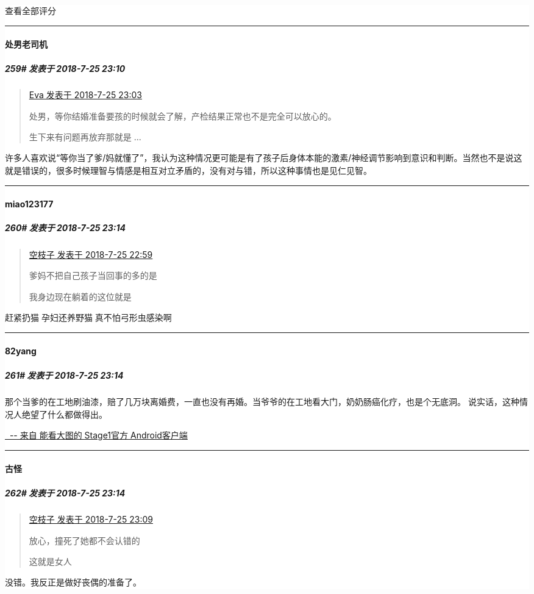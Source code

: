 
查看全部评分


-----

####  处男老司机  
##### 259#       发表于 2018-7-25 23:10


<blockquote><a href="httphttps://bbs.saraba1st.com/2b/forum.php?mod=redirect&amp;goto=findpost&amp;pid=40446112&amp;ptid=1717935" target="_blank">Eva 发表于 2018-7-25 23:03</a>

处男，等你结婚准备要孩的时候就会了解，产检结果正常也不是完全可以放心的。

生下来有问题再放弃那就是 ...</blockquote>
许多人喜欢说“等你当了爹/妈就懂了”，我认为这种情况更可能是有了孩子后身体本能的激素/神经调节影响到意识和判断。当然也不是说这就是错误的，很多时候理智与情感是相互对立矛盾的，没有对与错，所以这种事情也是见仁见智。


-----

####  miao123177  
##### 260#       发表于 2018-7-25 23:14


<blockquote><a href="httphttps://bbs.saraba1st.com/2b/forum.php?mod=redirect&amp;goto=findpost&amp;pid=40446080&amp;ptid=1717935" target="_blank">空枝子 发表于 2018-7-25 22:59</a>

爹妈不把自己孩子当回事的多的是


我身边现在躺着的这位就是</blockquote>
赶紧扔猫 孕妇还养野猫 真不怕弓形虫感染啊


-----

####  82yang  
##### 261#       发表于 2018-7-25 23:14


那个当爹的在工地刷油漆，赔了几万块离婚费，一直也没有再婚。当爷爷的在工地看大门，奶奶肠癌化疗，也是个无底洞。
说实话，这种情况人绝望了什么都做得出。

[  -- 来自 能看大图的 Stage1官方 Android客户端](https://www.coolapk.com/apk/140634)


-----

####  古怪  
##### 262#       发表于 2018-7-25 23:14


<blockquote><a href="httphttps://bbs.saraba1st.com/2b/forum.php?mod=redirect&amp;goto=findpost&amp;pid=40446174&amp;ptid=1717935" target="_blank">空枝子 发表于 2018-7-25 23:09</a>

放心，撞死了她都不会认错的


这就是女人</blockquote>
没错。我反正是做好丧偶的准备了。
